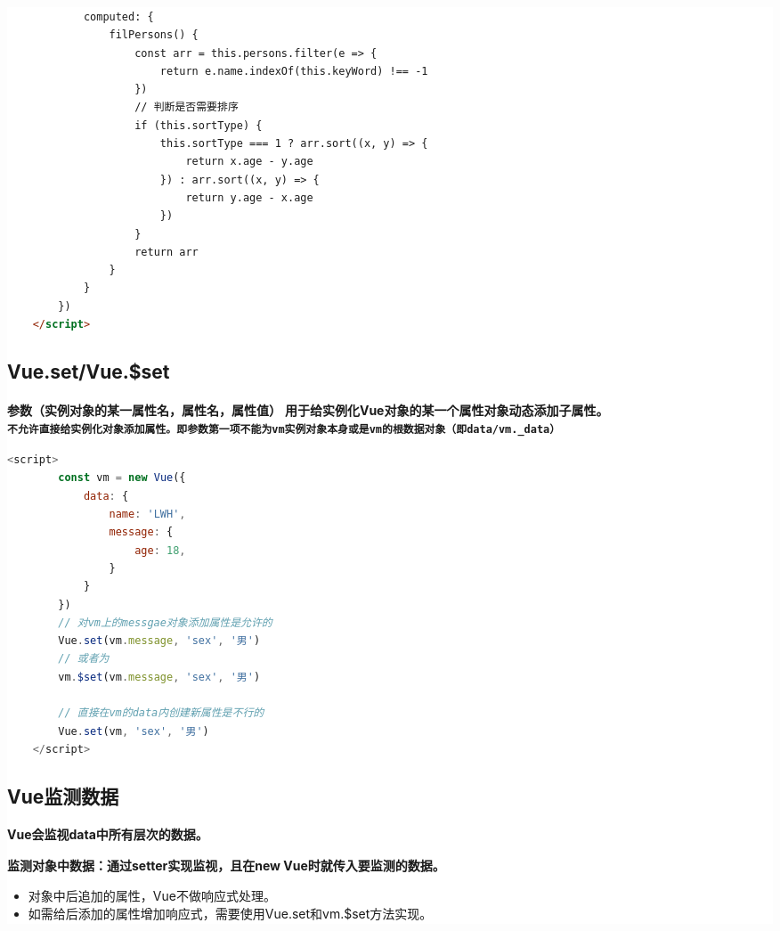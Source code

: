 ```html
            computed: {
                filPersons() {
                    const arr = this.persons.filter(e => {
                        return e.name.indexOf(this.keyWord) !== -1
                    })
                    // 判断是否需要排序
                    if (this.sortType) {
                        this.sortType === 1 ? arr.sort((x, y) => {
                            return x.age - y.age
                        }) : arr.sort((x, y) => {
                            return y.age - x.age
                        })
                    }
                    return arr
                }
            }
        })
    </script>
```

## Vue.set/Vue.$set
**参数（实例对象的某一属性名，属性名，属性值）**
**用于给实例化Vue对象的某一个属性对象动态添加子属性。**<br/>
**`不允许直接给实例化对象添加属性。即参数第一项不能为vm实例对象本身或是vm的根数据对象（即data/vm._data）`**
```js
<script>
        const vm = new Vue({
            data: {
                name: 'LWH',
                message: {
                    age: 18,
                }
            }
        })
        // 对vm上的messgae对象添加属性是允许的
        Vue.set(vm.message, 'sex', '男')
        // 或者为
        vm.$set(vm.message, 'sex', '男')

        // 直接在vm的data内创建新属性是不行的
        Vue.set(vm, 'sex', '男')
    </script>
```

## Vue监测数据
**Vue会监视data中所有层次的数据。**<br/>

**监测对象中数据：通过setter实现监视，且在new Vue时就传入要监测的数据。**
* 对象中后追加的属性，Vue不做响应式处理。
* 如需给后添加的属性增加响应式，需要使用Vue.set和vm.$set方法实现。
